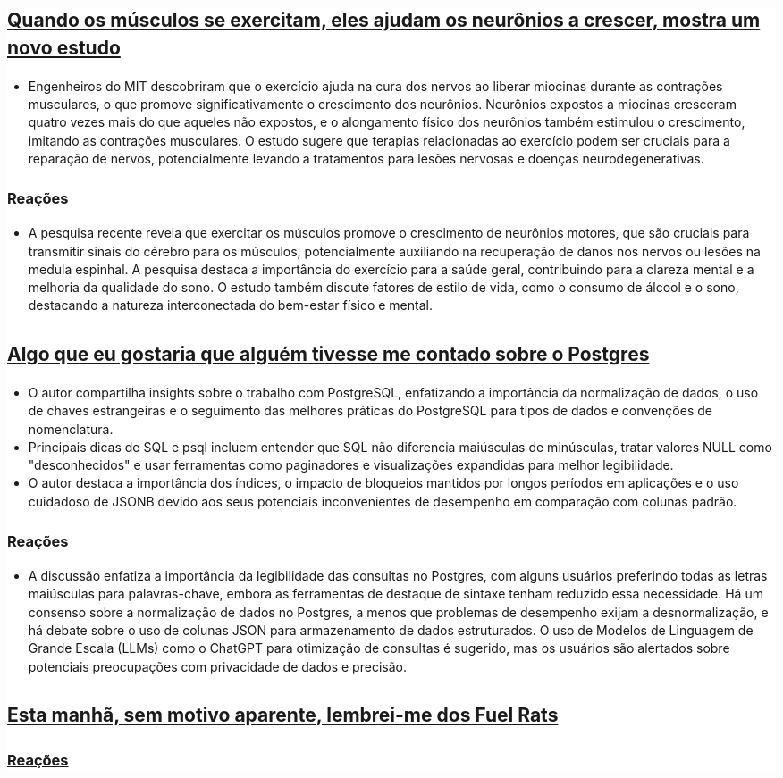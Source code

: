 ## [Quando os músculos se exercitam, eles ajudam os neurônios a crescer, mostra um novo estudo](https://news.mit.edu/2024/when-muscles-work-out-they-help-neurons-grow-1112)

- Engenheiros do MIT descobriram que o exercício ajuda na cura dos nervos ao liberar miocinas durante as contrações musculares, o que promove significativamente o crescimento dos neurônios. Neurônios expostos a miocinas cresceram quatro vezes mais do que aqueles não expostos, e o alongamento físico dos neurônios também estimulou o crescimento, imitando as contrações musculares. O estudo sugere que terapias relacionadas ao exercício podem ser cruciais para a reparação de nervos, potencialmente levando a tratamentos para lesões nervosas e doenças neurodegenerativas.

### [Reações](https://news.ycombinator.com/item?id=42115515)

- A pesquisa recente revela que exercitar os músculos promove o crescimento de neurônios motores, que são cruciais para transmitir sinais do cérebro para os músculos, potencialmente auxiliando na recuperação de danos nos nervos ou lesões na medula espinhal. A pesquisa destaca a importância do exercício para a saúde geral, contribuindo para a clareza mental e a melhoria da qualidade do sono. O estudo também discute fatores de estilo de vida, como o consumo de álcool e o sono, destacando a natureza interconectada do bem-estar físico e mental.

## [Algo que eu gostaria que alguém tivesse me contado sobre o Postgres](https://challahscript.com/what_i_wish_someone_told_me_about_postgres)

- O autor compartilha insights sobre o trabalho com PostgreSQL, enfatizando a importância da normalização de dados, o uso de chaves estrangeiras e o seguimento das melhores práticas do PostgreSQL para tipos de dados e convenções de nomenclatura.
- Principais dicas de SQL e psql incluem entender que SQL não diferencia maiúsculas de minúsculas, tratar valores NULL como "desconhecidos" e usar ferramentas como paginadores e visualizações expandidas para melhor legibilidade.
- O autor destaca a importância dos índices, o impacto de bloqueios mantidos por longos períodos em aplicações e o uso cuidadoso de JSONB devido aos seus potenciais inconvenientes de desempenho em comparação com colunas padrão.

### [Reações](https://news.ycombinator.com/item?id=42111896)

- A discussão enfatiza a importância da legibilidade das consultas no Postgres, com alguns usuários preferindo todas as letras maiúsculas para palavras-chave, embora as ferramentas de destaque de sintaxe tenham reduzido essa necessidade. Há um consenso sobre a normalização de dados no Postgres, a menos que problemas de desempenho exijam a desnormalização, e há debate sobre o uso de colunas JSON para armazenamento de dados estruturados. O uso de Modelos de Linguagem de Grande Escala (LLMs) como o ChatGPT para otimização de consultas é sugerido, mas os usuários são alertados sobre potenciais preocupações com privacidade de dados e precisão.

## [Esta manhã, sem motivo aparente, lembrei-me dos Fuel Rats](https://hachyderm.io/@danderson/113465421567555186)

### [Reações](https://news.ycombinator.com/item?id=42112005)
